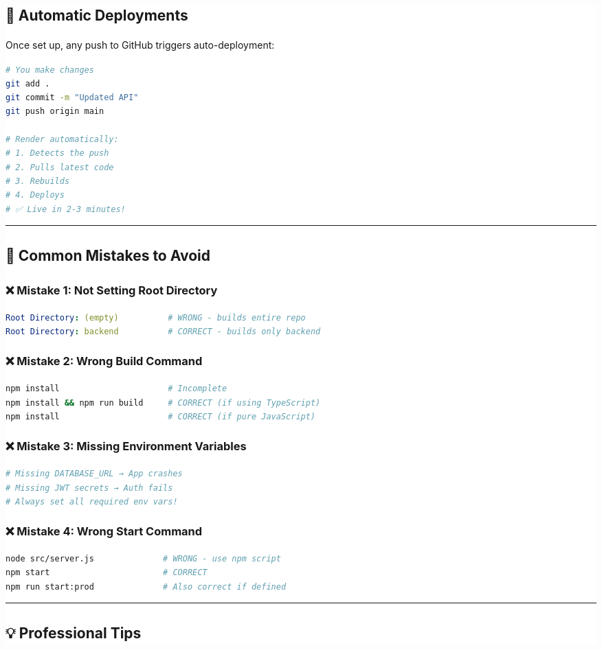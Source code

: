 
## 🔄 Automatic Deployments

Once set up, any push to GitHub triggers auto-deployment:

```bash
# You make changes
git add .
git commit -m "Updated API"
git push origin main

# Render automatically:
# 1. Detects the push
# 2. Pulls latest code
# 3. Rebuilds
# 4. Deploys
# ✅ Live in 2-3 minutes!
```

---

## 🚨 Common Mistakes to Avoid

### ❌ Mistake 1: Not Setting Root Directory
```yaml
Root Directory: (empty)          # WRONG - builds entire repo
Root Directory: backend          # CORRECT - builds only backend
```

### ❌ Mistake 2: Wrong Build Command
```bash
npm install                      # Incomplete
npm install && npm run build     # CORRECT (if using TypeScript)
npm install                      # CORRECT (if pure JavaScript)
```

### ❌ Mistake 3: Missing Environment Variables
```bash
# Missing DATABASE_URL → App crashes
# Missing JWT secrets → Auth fails
# Always set all required env vars!
```

### ❌ Mistake 4: Wrong Start Command
```bash
node src/server.js              # WRONG - use npm script
npm start                       # CORRECT
npm run start:prod              # Also correct if defined
```

---

## 💡 Professional Tips

